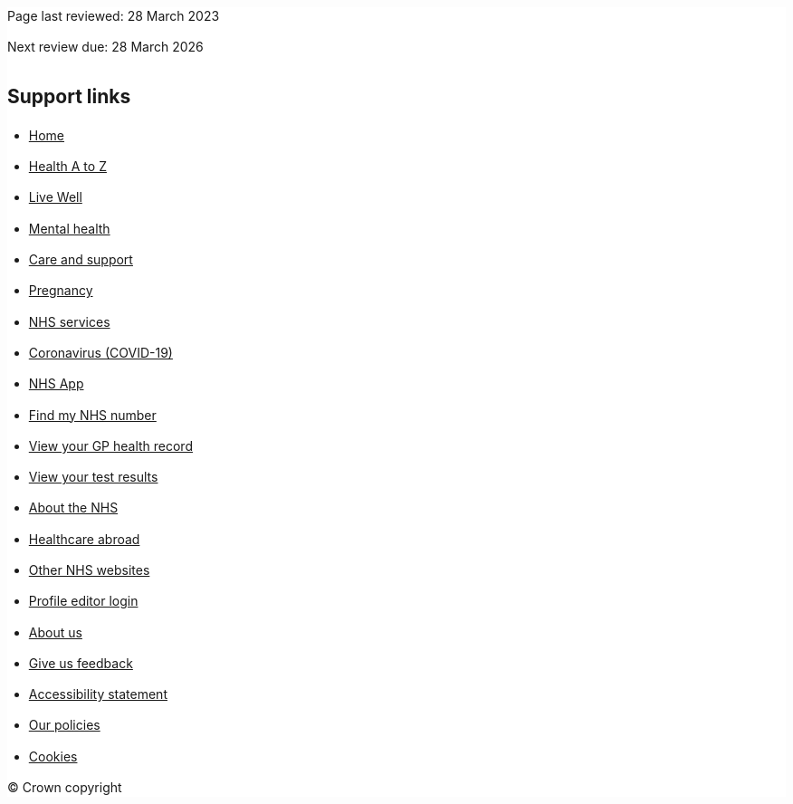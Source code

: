 
 Page last reviewed: 28 March 2023
   

 Next review due: 28 March 2026
 








Support links
-------------



* [Home](/)
* [Health A to Z](/conditions/)
* [Live Well](/live-well/)
* [Mental health](/mental-health/)
* [Care and support](/conditions/social-care-and-support-guide/)
* [Pregnancy](/pregnancy/)
* [NHS services](/nhs-services/)
* [Coronavirus (COVID\-19\)](/conditions/coronavirus-covid-19/)


* [NHS App](/nhs-app/)
* [Find my NHS number](/nhs-services/online-services/find-nhs-number/)
* [View your GP health record](/nhs-services/gps/view-your-gp-health-record/)
* [View your test results](/nhs-services/online-services/view-your-test-results/)
* [About the NHS](/using-the-nhs/about-the-nhs/)
* [Healthcare abroad](/using-the-nhs/healthcare-abroad/apply-for-a-free-uk-global-health-insurance-card-ghic/)


* [Other NHS websites](/nhs-sites/)
* [Profile editor login](/our-policies/profile-editor-login/)


* [About us](/about-us/)
* [Give us feedback](/give-feedback-about-the-nhs-website/)
* [Accessibility statement](/accessibility-statement/)
* [Our policies](/our-policies/)
* [Cookies](/our-policies/cookies-policy/)




© Crown copyright









